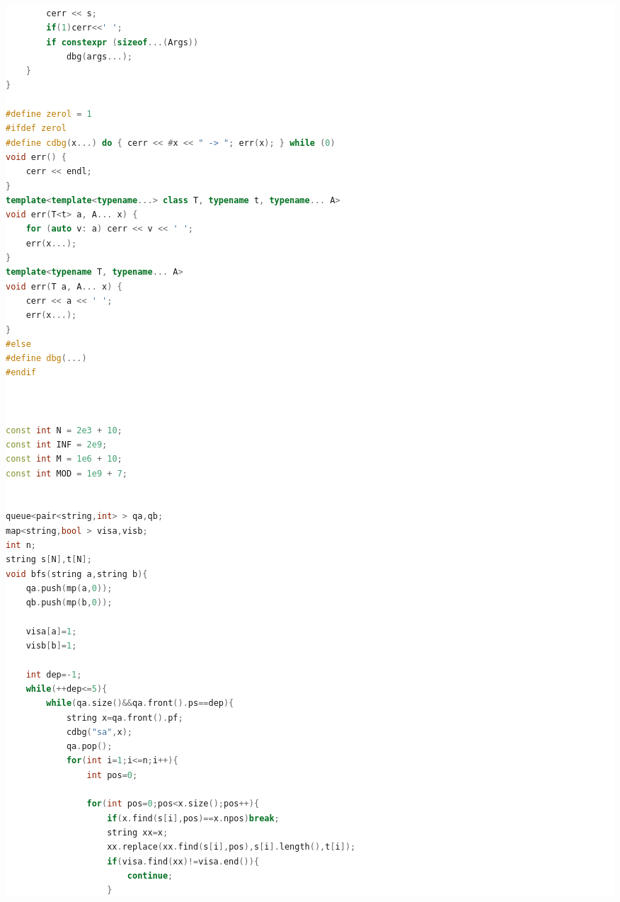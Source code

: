 ```C++
		cerr << s;
		if(1)cerr<<' ';
		if constexpr (sizeof...(Args))
			dbg(args...);
	}
}

#define zerol = 1
#ifdef zerol
#define cdbg(x...) do { cerr << #x << " -> "; err(x); } while (0)
void err() {
	cerr << endl;
}
template<template<typename...> class T, typename t, typename... A>
void err(T<t> a, A... x) {
	for (auto v: a) cerr << v << ' ';
	err(x...);
}
template<typename T, typename... A>
void err(T a, A... x) {
	cerr << a << ' ';
	err(x...);
}
#else
#define dbg(...)
#endif



const int N = 2e3 + 10;
const int INF = 2e9;
const int M = 1e6 + 10;
const int MOD = 1e9 + 7;


queue<pair<string,int> > qa,qb;
map<string,bool > visa,visb;
int n;
string s[N],t[N];
void bfs(string a,string b){
    qa.push(mp(a,0));
    qb.push(mp(b,0));

    visa[a]=1;
    visb[b]=1;

    int dep=-1;
    while(++dep<=5){
        while(qa.size()&&qa.front().ps==dep){
            string x=qa.front().pf;
            cdbg("sa",x);
            qa.pop();
            for(int i=1;i<=n;i++){
                int pos=0;

                for(int pos=0;pos<x.size();pos++){
                    if(x.find(s[i],pos)==x.npos)break;
                    string xx=x;
                    xx.replace(xx.find(s[i],pos),s[i].length(),t[i]);
                    if(visa.find(xx)!=visa.end()){
                        continue;
                    }

```